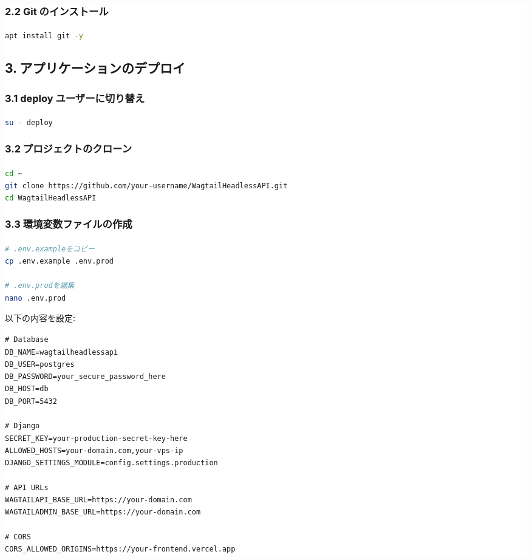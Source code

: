 ### 2.2 Git のインストール

```bash
apt install git -y
```

## 3. アプリケーションのデプロイ

### 3.1 deploy ユーザーに切り替え

```bash
su - deploy
```

### 3.2 プロジェクトのクローン

```bash
cd ~
git clone https://github.com/your-username/WagtailHeadlessAPI.git
cd WagtailHeadlessAPI
```

### 3.3 環境変数ファイルの作成

```bash
# .env.exampleをコピー
cp .env.example .env.prod

# .env.prodを編集
nano .env.prod
```

以下の内容を設定:

```env
# Database
DB_NAME=wagtailheadlessapi
DB_USER=postgres
DB_PASSWORD=your_secure_password_here
DB_HOST=db
DB_PORT=5432

# Django
SECRET_KEY=your-production-secret-key-here
ALLOWED_HOSTS=your-domain.com,your-vps-ip
DJANGO_SETTINGS_MODULE=config.settings.production

# API URLs
WAGTAILAPI_BASE_URL=https://your-domain.com
WAGTAILADMIN_BASE_URL=https://your-domain.com

# CORS
CORS_ALLOWED_ORIGINS=https://your-frontend.vercel.app
```
